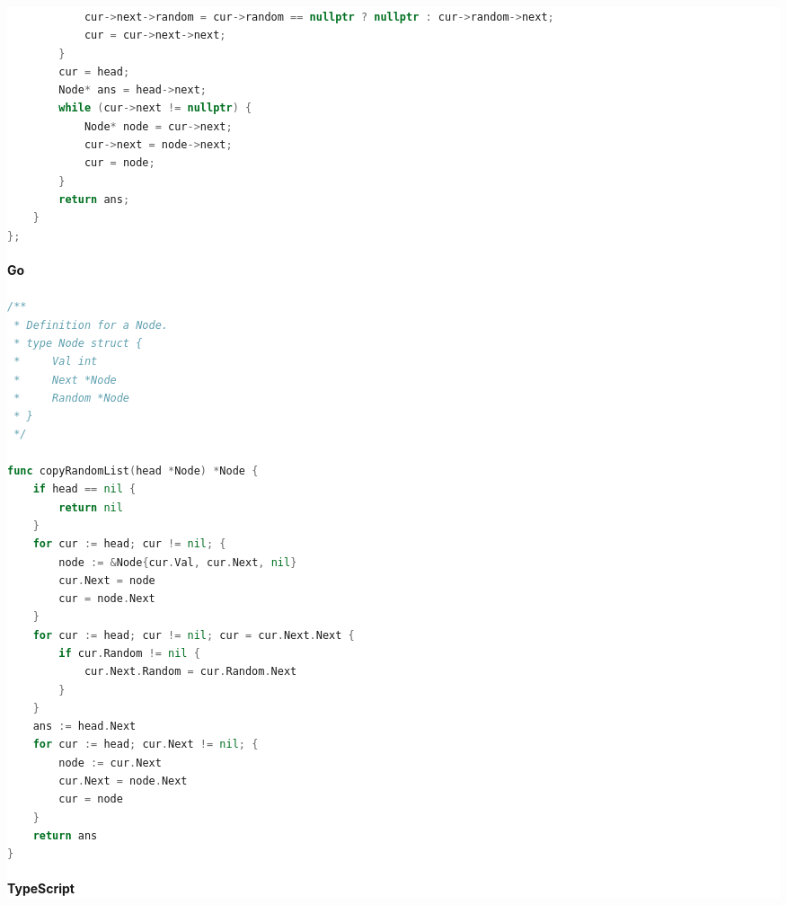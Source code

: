 ```cpp
            cur->next->random = cur->random == nullptr ? nullptr : cur->random->next;
            cur = cur->next->next;
        }
        cur = head;
        Node* ans = head->next;
        while (cur->next != nullptr) {
            Node* node = cur->next;
            cur->next = node->next;
            cur = node;
        }
        return ans;
    }
};
```

#### Go

```go
/**
 * Definition for a Node.
 * type Node struct {
 *     Val int
 *     Next *Node
 *     Random *Node
 * }
 */

func copyRandomList(head *Node) *Node {
	if head == nil {
		return nil
	}
	for cur := head; cur != nil; {
		node := &Node{cur.Val, cur.Next, nil}
		cur.Next = node
		cur = node.Next
	}
	for cur := head; cur != nil; cur = cur.Next.Next {
		if cur.Random != nil {
			cur.Next.Random = cur.Random.Next
		}
	}
	ans := head.Next
	for cur := head; cur.Next != nil; {
		node := cur.Next
		cur.Next = node.Next
		cur = node
	}
	return ans
}
```

#### TypeScript
